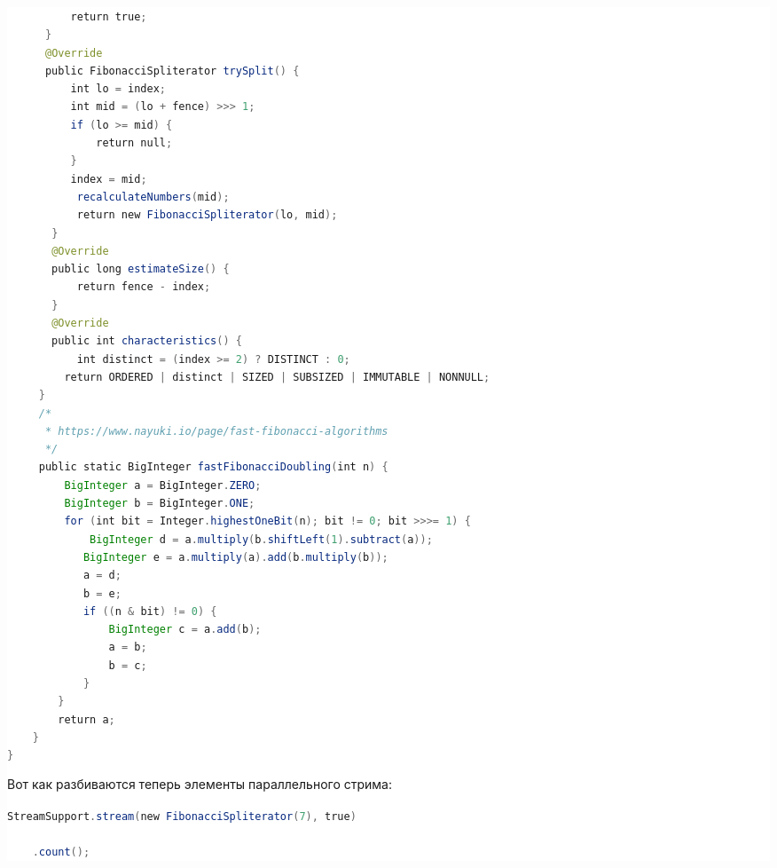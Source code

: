 ```java
          return true;
      }
      @Override
      public FibonacciSpliterator trySplit() {
          int lo = index;
          int mid = (lo + fence) >>> 1;
          if (lo >= mid) {
              return null;
          }
          index = mid;
           recalculateNumbers(mid);
           return new FibonacciSpliterator(lo, mid);
       }
       @Override
       public long estimateSize() {
           return fence - index;
       }
       @Override
       public int characteristics() {
           int distinct = (index >= 2) ? DISTINCT : 0;
         return ORDERED | distinct | SIZED | SUBSIZED | IMMUTABLE | NONNULL;
 	 }
 	 /*
 	  * https://www.nayuki.io/page/fast-fibonacci-algorithms
 	  */
 	 public static BigInteger fastFibonacciDoubling(int n) {
 		 BigInteger a = BigInteger.ZERO;
 		 BigInteger b = BigInteger.ONE;
 		 for (int bit = Integer.highestOneBit(n); bit != 0; bit >>>= 1) {
 			 BigInteger d = a.multiply(b.shiftLeft(1).subtract(a));
 			BigInteger e = a.multiply(a).add(b.multiply(b));
 			a = d;
 			b = e;
 			if ((n & bit) != 0) {
 				BigInteger c = a.add(b);
 				a = b;
 				b = c;
 			}
 		}
 		return a;
 	}
}
```

Вот как разбиваются теперь элементы параллельного стрима:  

```java
StreamSupport.stream(new FibonacciSpliterator(7), true)
 
    .count();
```
